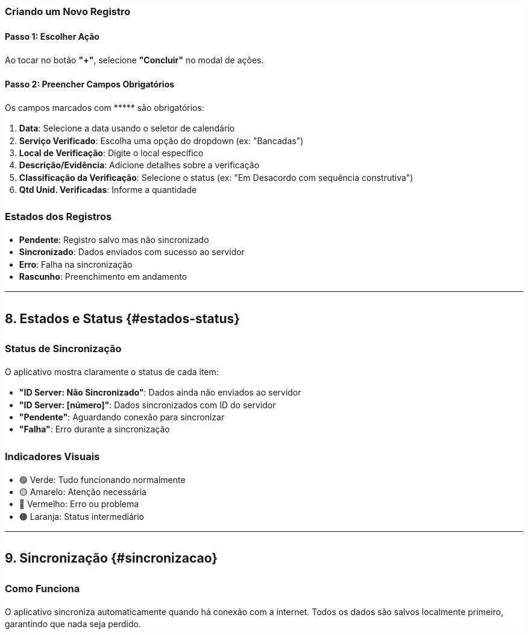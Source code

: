 ### Criando um Novo Registro

#### Passo 1: Escolher Ação
Ao tocar no botão **"+"**, selecione **"Concluir"** no modal de ações.

#### Passo 2: Preencher Campos Obrigatórios

Os campos marcados com ***** são obrigatórios:

1. **Data**: Selecione a data usando o seletor de calendário
2. **Serviço Verificado**: Escolha uma opção do dropdown (ex: "Bancadas")
3. **Local de Verificação**: Digite o local específico
4. **Descrição/Evidência**: Adicione detalhes sobre a verificação
5. **Classificação da Verificação**: Selecione o status (ex: "Em Desacordo com sequência construtiva")
6. **Qtd Unid. Verificadas**: Informe a quantidade

### Estados dos Registros

- **Pendente**: Registro salvo mas não sincronizado
- **Sincronizado**: Dados enviados com sucesso ao servidor
- **Erro**: Falha na sincronização
- **Rascunho**: Preenchimento em andamento

---

## 8. Estados e Status {#estados-status}

### Status de Sincronização

O aplicativo mostra claramente o status de cada item:

- **"ID Server: Não Sincronizado"**: Dados ainda não enviados ao servidor
- **"ID Server: [número]"**: Dados sincronizados com ID do servidor
- **"Pendente"**: Aguardando conexão para sincronizar
- **"Falha"**: Erro durante a sincronização

### Indicadores Visuais

- 🟢 Verde: Tudo funcionando normalmente
- 🟡 Amarelo: Atenção necessária
- 🔴 Vermelho: Erro ou problema
- 🟠 Laranja: Status intermediário

---

## 9. Sincronização {#sincronizacao}

### Como Funciona

O aplicativo sincroniza automaticamente quando há conexão com a internet. Todos os dados são salvos localmente primeiro, garantindo que nada seja perdido.
